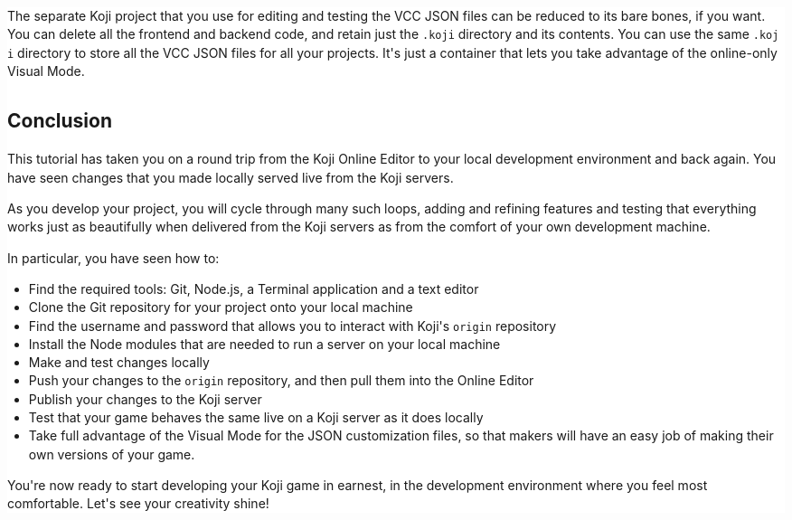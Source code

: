 The separate Koji project that you use for editing and testing the VCC JSON files can be reduced to its bare bones, if you want. You can delete all the frontend and backend code, and retain just the `.koji` directory and its contents. You can use the same `.koji` directory to store all the VCC JSON files for all your projects. It's just a container that lets you take advantage of the online-only Visual Mode.


## Conclusion

This tutorial has taken you on a round trip from the Koji Online Editor to your local development environment and back again. You have seen changes that you made locally served live from the Koji servers.

As you develop your project, you will cycle through many such loops, adding and refining features and testing that everything works just as beautifully when delivered from the Koji servers as from the comfort of your own development machine.

In particular, you have seen how to:

*   Find the required tools: Git, Node.js, a Terminal application and a text editor
*   Clone the Git repository for your project onto your local machine
*   Find the username and password that allows you to interact with Koji's `origin` repository
*   Install the Node modules that are needed to run a server on your local machine
*   Make and test changes locally
*   Push your changes to the `origin` repository, and then pull them into the Online Editor
*   Publish your changes to the Koji server
*   Test that your game behaves the same live on a Koji server as it does locally
*   Take full advantage of the Visual Mode for the JSON customization files, so that makers will have an easy job of making their own versions of your game.

You're now ready to start developing your Koji game in earnest, in the development environment where you feel most comfortable. Let's see your creativity shine!
